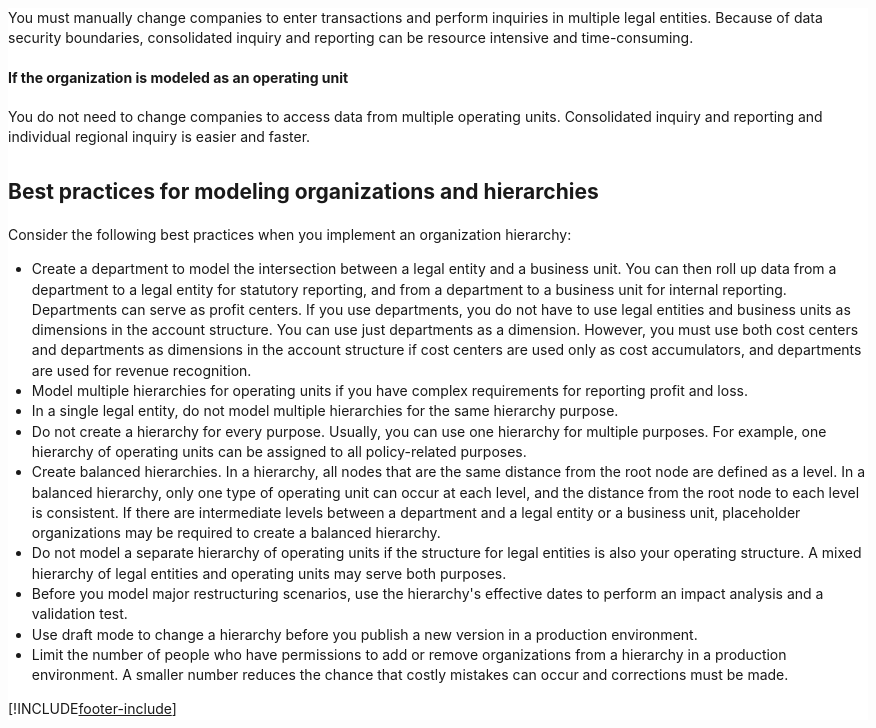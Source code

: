 You must manually change companies to enter transactions and perform inquiries in multiple legal entities. Because of data security boundaries, consolidated inquiry and reporting can be resource intensive and time-consuming.

#### If the organization is modeled as an operating unit

You do not need to change companies to access data from multiple operating units. Consolidated inquiry and reporting and individual regional inquiry is easier and faster.

## Best practices for modeling organizations and hierarchies

Consider the following best practices when you implement an organization hierarchy:

- Create a department to model the intersection between a legal entity and a business unit. You can then roll up data from a department to a legal entity for statutory reporting, and from a department to a business unit for internal reporting. Departments can serve as profit centers. If you use departments, you do not have to use legal entities and business units as dimensions in the account structure. You can use just departments as a dimension. However, you must use both cost centers and departments as dimensions in the account structure if cost centers are used only as cost accumulators, and departments are used for revenue recognition.
- Model multiple hierarchies for operating units if you have complex requirements for reporting profit and loss.
- In a single legal entity, do not model multiple hierarchies for the same hierarchy purpose.
- Do not create a hierarchy for every purpose. Usually, you can use one hierarchy for multiple purposes. For example, one hierarchy of operating units can be assigned to all policy-related purposes.
- Create balanced hierarchies. In a hierarchy, all nodes that are the same distance from the root node are defined as a level. In a balanced hierarchy, only one type of operating unit can occur at each level, and the distance from the root node to each level is consistent. If there are intermediate levels between a department and a legal entity or a business unit, placeholder organizations may be required to create a balanced hierarchy.
- Do not model a separate hierarchy of operating units if the structure for legal entities is also your operating structure. A mixed hierarchy of legal entities and operating units may serve both purposes.
- Before you model major restructuring scenarios, use the hierarchy's effective dates to perform an impact analysis and a validation test.
- Use draft mode to change a hierarchy before you publish a new version in a production environment.
- Limit the number of people who have permissions to add or remove organizations from a hierarchy in a production environment. A smaller number reduces the chance that costly mistakes can occur and corrections must be made.


[!INCLUDE[footer-include](../../../includes/footer-banner.md)]

